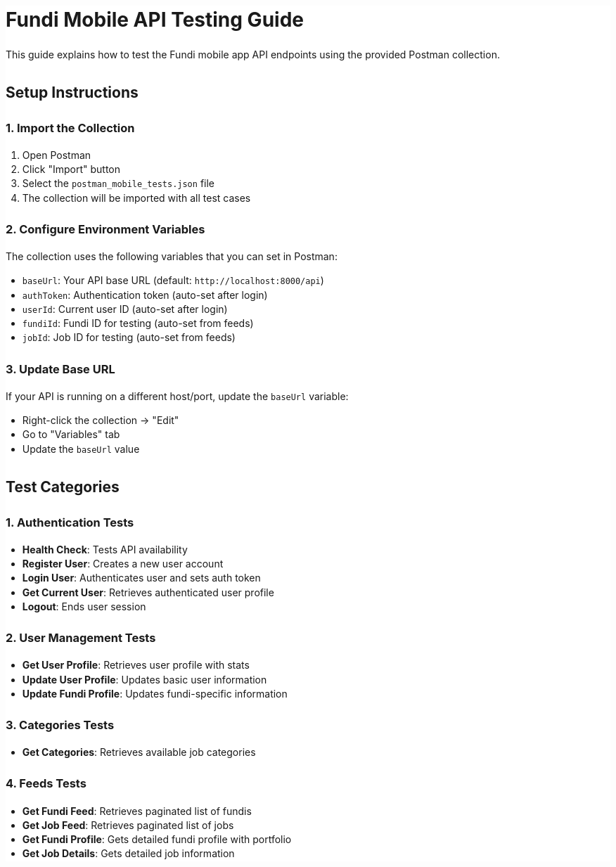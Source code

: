 # Fundi Mobile API Testing Guide

This guide explains how to test the Fundi mobile app API endpoints using the provided Postman collection.

## Setup Instructions

### 1. Import the Collection
1. Open Postman
2. Click "Import" button
3. Select the `postman_mobile_tests.json` file
4. The collection will be imported with all test cases

### 2. Configure Environment Variables
The collection uses the following variables that you can set in Postman:

- `baseUrl`: Your API base URL (default: `http://localhost:8000/api`)
- `authToken`: Authentication token (auto-set after login)
- `userId`: Current user ID (auto-set after login)
- `fundiId`: Fundi ID for testing (auto-set from feeds)
- `jobId`: Job ID for testing (auto-set from feeds)

### 3. Update Base URL
If your API is running on a different host/port, update the `baseUrl` variable:
- Right-click the collection → "Edit"
- Go to "Variables" tab
- Update the `baseUrl` value

## Test Categories

### 1. Authentication Tests
- **Health Check**: Tests API availability
- **Register User**: Creates a new user account
- **Login User**: Authenticates user and sets auth token
- **Get Current User**: Retrieves authenticated user profile
- **Logout**: Ends user session

### 2. User Management Tests
- **Get User Profile**: Retrieves user profile with stats
- **Update User Profile**: Updates basic user information
- **Update Fundi Profile**: Updates fundi-specific information

### 3. Categories Tests
- **Get Categories**: Retrieves available job categories

### 4. Feeds Tests
- **Get Fundi Feed**: Retrieves paginated list of fundis
- **Get Job Feed**: Retrieves paginated list of jobs
- **Get Fundi Profile**: Gets detailed fundi profile with portfolio
- **Get Job Details**: Gets detailed job information
